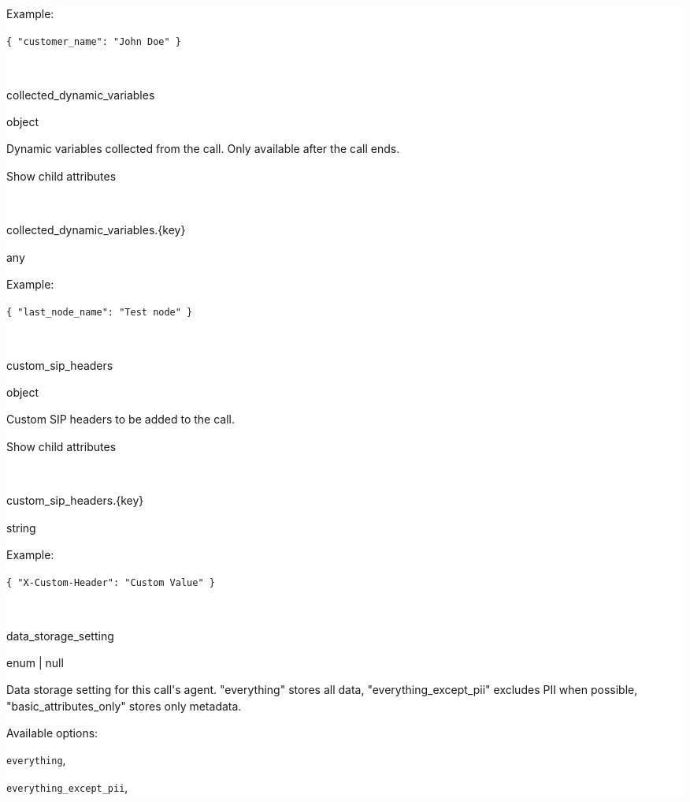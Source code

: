 Example:

```
{ "customer_name": "John Doe" }
```

[​](https://docs.retellai.com/api-references/create-web-call#response-collected-dynamic-variables)

collected\_dynamic\_variables

object

Dynamic variables collected from the call. Only available after the call ends.

Show child attributes

[​](https://docs.retellai.com/api-references/create-web-call#response-collected-dynamic-variables-key)

collected\_dynamic\_variables.{key}

any

Example:

```
{ "last_node_name": "Test node" }
```

[​](https://docs.retellai.com/api-references/create-web-call#response-custom-sip-headers)

custom\_sip\_headers

object

Custom SIP headers to be added to the call.

Show child attributes

[​](https://docs.retellai.com/api-references/create-web-call#response-custom-sip-headers-key)

custom\_sip\_headers.{key}

string

Example:

```
{ "X-Custom-Header": "Custom Value" }
```

[​](https://docs.retellai.com/api-references/create-web-call#response-data-storage-setting)

data\_storage\_setting

enum<string> \| null

Data storage setting for this call's agent. "everything" stores all data, "everything\_except\_pii" excludes PII when possible, "basic\_attributes\_only" stores only metadata.

Available options:

`everything`,

`everything_except_pii`,
